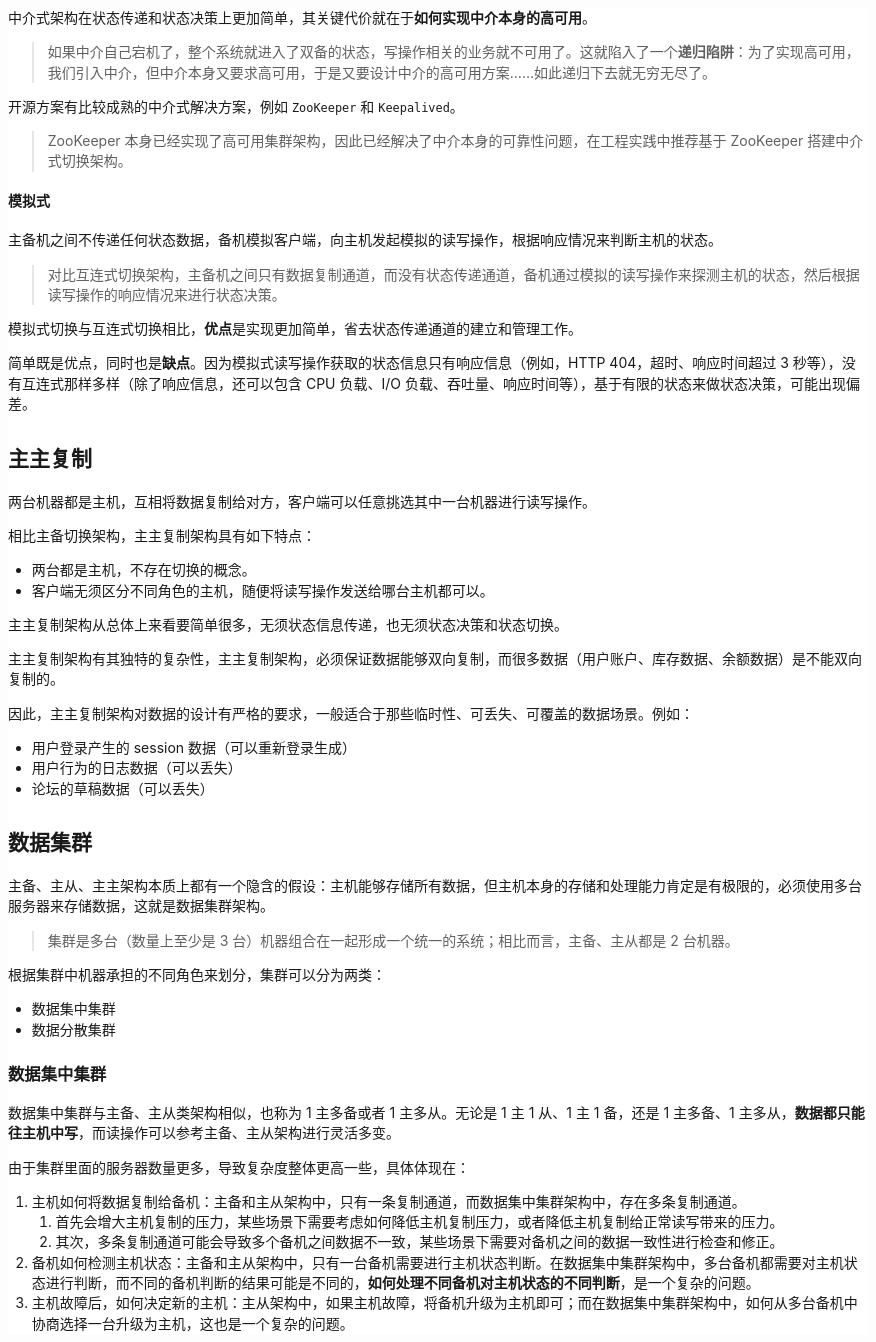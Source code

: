 中介式架构在状态传递和状态决策上更加简单，其关键代价就在于**如何实现中介本身的高可用**。

> 如果中介自己宕机了，整个系统就进入了双备的状态，写操作相关的业务就不可用了。这就陷入了一个**递归陷阱**：为了实现高可用，我们引入中介，但中介本身又要求高可用，于是又要设计中介的高可用方案……如此递归下去就无穷无尽了。

开源方案有比较成熟的中介式解决方案，例如 `ZooKeeper` 和 `Keepalived`。

> ZooKeeper 本身已经实现了高可用集群架构，因此已经解决了中介本身的可靠性问题，在工程实践中推荐基于 ZooKeeper 搭建中介式切换架构。

#### 模拟式

主备机之间不传递任何状态数据，备机模拟客户端，向主机发起模拟的读写操作，根据响应情况来判断主机的状态。

> 对比互连式切换架构，主备机之间只有数据复制通道，而没有状态传递通道，备机通过模拟的读写操作来探测主机的状态，然后根据读写操作的响应情况来进行状态决策。

模拟式切换与互连式切换相比，**优点**是实现更加简单，省去状态传递通道的建立和管理工作。

简单既是优点，同时也是**缺点**。因为模拟式读写操作获取的状态信息只有响应信息（例如，HTTP 404，超时、响应时间超过 3 秒等），没有互连式那样多样（除了响应信息，还可以包含 CPU 负载、I/O 负载、吞吐量、响应时间等），基于有限的状态来做状态决策，可能出现偏差。

## 主主复制

两台机器都是主机，互相将数据复制给对方，客户端可以任意挑选其中一台机器进行读写操作。

相比主备切换架构，主主复制架构具有如下特点：

- 两台都是主机，不存在切换的概念。
- 客户端无须区分不同角色的主机，随便将读写操作发送给哪台主机都可以。

主主复制架构从总体上来看要简单很多，无须状态信息传递，也无须状态决策和状态切换。

主主复制架构有其独特的复杂性，主主复制架构，必须保证数据能够双向复制，而很多数据（用户账户、库存数据、余额数据）是不能双向复制的。

因此，主主复制架构对数据的设计有严格的要求，一般适合于那些临时性、可丢失、可覆盖的数据场景。例如：

- 用户登录产生的 session 数据（可以重新登录生成）
- 用户行为的日志数据（可以丢失）
- 论坛的草稿数据（可以丢失）

## 数据集群

主备、主从、主主架构本质上都有一个隐含的假设：主机能够存储所有数据，但主机本身的存储和处理能力肯定是有极限的，必须使用多台服务器来存储数据，这就是数据集群架构。

> 集群是多台（数量上至少是 3 台）机器组合在一起形成一个统一的系统；相比而言，主备、主从都是 2 台机器。

根据集群中机器承担的不同角色来划分，集群可以分为两类：

- 数据集中集群
- 数据分散集群

### 数据集中集群

数据集中集群与主备、主从类架构相似，也称为 1 主多备或者 1 主多从。无论是 1 主 1 从、1 主 1 备，还是 1 主多备、1 主多从，**数据都只能往主机中写**，而读操作可以参考主备、主从架构进行灵活多变。

由于集群里面的服务器数量更多，导致复杂度整体更高一些，具体体现在：

1. 主机如何将数据复制给备机：主备和主从架构中，只有一条复制通道，而数据集中集群架构中，存在多条复制通道。
   1. 首先会增大主机复制的压力，某些场景下需要考虑如何降低主机复制压力，或者降低主机复制给正常读写带来的压力。
   2. 其次，多条复制通道可能会导致多个备机之间数据不一致，某些场景下需要对备机之间的数据一致性进行检查和修正。
2. 备机如何检测主机状态：主备和主从架构中，只有一台备机需要进行主机状态判断。在数据集中集群架构中，多台备机都需要对主机状态进行判断，而不同的备机判断的结果可能是不同的，**如何处理不同备机对主机状态的不同判断**，是一个复杂的问题。
3. 主机故障后，如何决定新的主机：主从架构中，如果主机故障，将备机升级为主机即可；而在数据集中集群架构中，如何从多台备机中协商选择一台升级为主机，这也是一个复杂的问题。
